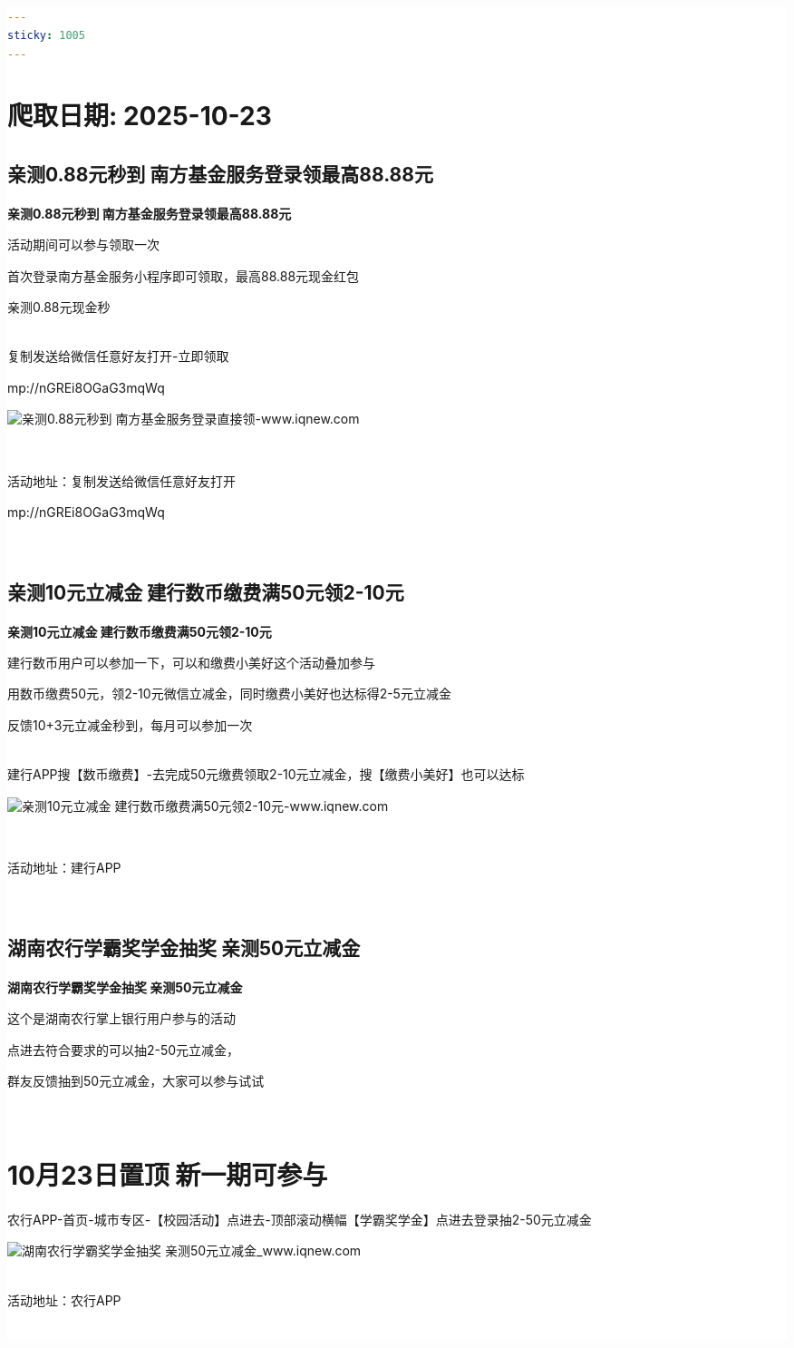 ```yaml
---
sticky: 1005
---
```

# 爬取日期: 2025-10-23
## 亲测0.88元秒到 南方基金服务登录领最高88.88元

<p><strong>亲测0.88元秒到 南方基金服务登录领最高88.88元</strong></p>
<p>活动期间可以参与领取一次</p>
<p>首次登录南方基金服务小程序即可领取，最高88.88元现金红包</p>
<p>亲测0.88元现金秒</p>
<p><br>复制发送给微信任意好友打开-立即领取</p>
<p>mp://nGREi8OGaG3mqWq</p>
<p><img alt="亲测0.88元秒到 南方基金服务登录直接领-www.iqnew.com" src="https://image.smallfawn.work/?url=https://img.iqnew.com/d/file/p/2025/10/23/b02aa25f298cb0840aa0597335ce063e.jpg" style="width: 645px; *//* height: 711px;" referrerpolicy="no-referrer"></p>
<p>&nbsp;</p>
<p>活动地址：复制发送给微信任意好友打开</p>
<p>mp://nGREi8OGaG3mqWq</p><br>
                    
                    
                

## 亲测10元立减金 建行数币缴费满50元领2-10元

<p><strong>亲测10元立减金 建行数币缴费满50元领2-10元</strong></p>
<p>建行数币用户可以参加一下，可以和缴费小美好这个活动叠加参与</p>
<p>用数币缴费50元，领2-10元微信立减金，同时缴费小美好也达标得2-5元立减金</p>
<p>反馈10+3元立减金秒到，每月可以参加一次</p>
<p><br>建行APP搜【数币缴费】-去完成50元缴费领取2-10元立减金，搜【缴费小美好】也可以达标</p>
<p><img alt="亲测10元立减金 建行数币缴费满50元领2-10元-www.iqnew.com" src="https://image.smallfawn.work/?url=https://img.iqnew.com/d/file/p/2025/10/23/1be562ed4ef1230b4456eb9af340482d.jpg" style="width: 645px; *//* height: 711px;" referrerpolicy="no-referrer"></p>
<p>&nbsp;</p>
<p>活动地址：建行APP</p><br>
                    
                    
                

## 湖南农行学霸奖学金抽奖 亲测50元立减金

<p><strong>湖南农行学霸奖学金抽奖 亲测50元立减金</strong></p>
<p>这个是湖南农行掌上银行用户参与的活动</p>
<p>点进去符合要求的可以抽2-50元立减金，</p>
<p>群友反馈抽到50元立减金，大家可以参与试试</p>
<p>&nbsp;</p>
<h1>10月23日置顶 新一期可参与</h1>
<p>农行APP-首页-城市专区-【校园活动】点进去-顶部滚动横幅【学霸奖学金】点进去登录抽2-50元立减金</p>
<p><img alt="湖南农行学霸奖学金抽奖 亲测50元立减金_www.iqnew.com" src="https://image.smallfawn.work/?url=https://img.iqnew.com/d/file/p/2025/02/16/1ea871b7a9eaf2b6481a4a2502bd054f.jpg" style="width: 740px; *//* height: 540px;" referrerpolicy="no-referrer"></p>
<p><br>活动地址：农行APP</p><br>
                    
                    
                
